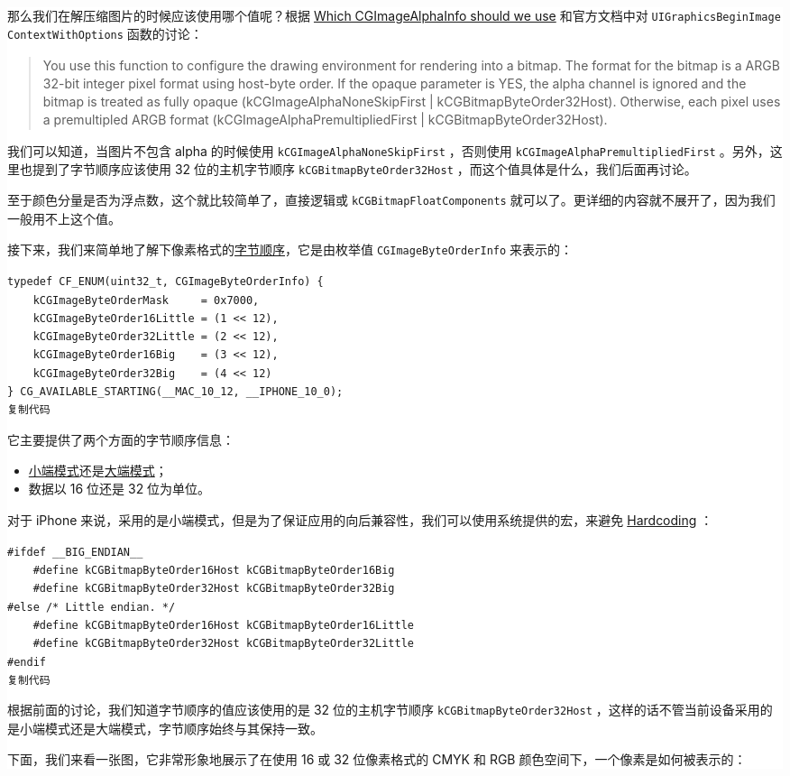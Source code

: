 那么我们在解压缩图片的时候应该使用哪个值呢？根据 [Which CGImageAlphaInfo should we use](https://link.juejin.cn/?target=http%3A%2F%2Fstackoverflow.com%2Fquestions%2F23723564%2Fwhich-cgimagealphainfo-should-we-use) 和官方文档中对 `UIGraphicsBeginImageContextWithOptions` 函数的讨论：

> You use this function to configure the drawing environment for rendering into a bitmap. The format for the bitmap is a ARGB 32-bit integer pixel format using host-byte order. If the opaque parameter is YES, the alpha channel is ignored and the bitmap        is treated as fully opaque (kCGImageAlphaNoneSkipFirst | kCGBitmapByteOrder32Host). Otherwise, each pixel uses a premultipled ARGB format (kCGImageAlphaPremultipliedFirst | kCGBitmapByteOrder32Host).

我们可以知道，当图片不包含 alpha 的时候使用 `kCGImageAlphaNoneSkipFirst` ，否则使用 `kCGImageAlphaPremultipliedFirst` 。另外，这里也提到了字节顺序应该使用 32 位的主机字节顺序 `kCGBitmapByteOrder32Host` ，而这个值具体是什么，我们后面再讨论。

至于颜色分量是否为浮点数，这个就比较简单了，直接逻辑或 `kCGBitmapFloatComponents` 就可以了。更详细的内容就不展开了，因为我们一般用不上这个值。

接下来，我们来简单地了解下像素格式的[字节顺序](https://link.juejin.cn/?target=https%3A%2F%2Fdeveloper.apple.com%2Flibrary%2Fcontent%2Fdocumentation%2FCoreFoundation%2FConceptual%2FCFMemoryMgmt%2FConcepts%2FByteOrdering.html%23%2F%2Fapple_ref%2Fdoc%2Fuid%2F20001150-CJBEJBHH)，它是由枚举值 `CGImageByteOrderInfo` 来表示的：

```
typedef CF_ENUM(uint32_t, CGImageByteOrderInfo) {
    kCGImageByteOrderMask     = 0x7000,
    kCGImageByteOrder16Little = (1 << 12),
    kCGImageByteOrder32Little = (2 << 12),
    kCGImageByteOrder16Big    = (3 << 12),
    kCGImageByteOrder32Big    = (4 << 12)
} CG_AVAILABLE_STARTING(__MAC_10_12, __IPHONE_10_0);
复制代码
```

它主要提供了两个方面的字节顺序信息：

- [小端模式](https://link.juejin.cn/?target=https%3A%2F%2Fzh.wikipedia.org%2Fwiki%2F%E5%AD%97%E8%8A%82%E5%BA%8F%23.E5.B0.8F.E7.AB.AF.E5.BA.8F)还是[大端模式](https://link.juejin.cn/?target=https%3A%2F%2Fzh.wikipedia.org%2Fwiki%2F%E5%AD%97%E8%8A%82%E5%BA%8F%23.E5.A4.A7.E7.AB.AF.E5.BA.8F)；
- 数据以 16 位还是 32 位为单位。

对于 iPhone 来说，采用的是小端模式，但是为了保证应用的向后兼容性，我们可以使用系统提供的宏，来避免 [Hardcoding](https://link.juejin.cn/?target=https%3A%2F%2Fen.wikipedia.org%2Fwiki%2FHard_coding) ：



```
#ifdef __BIG_ENDIAN__
    #define kCGBitmapByteOrder16Host kCGBitmapByteOrder16Big
    #define kCGBitmapByteOrder32Host kCGBitmapByteOrder32Big
#else /* Little endian. */
    #define kCGBitmapByteOrder16Host kCGBitmapByteOrder16Little
    #define kCGBitmapByteOrder32Host kCGBitmapByteOrder32Little
#endif
复制代码
```

根据前面的讨论，我们知道字节顺序的值应该使用的是 32 位的主机字节顺序 `kCGBitmapByteOrder32Host` ，这样的话不管当前设备采用的是小端模式还是大端模式，字节顺序始终与其保持一致。

下面，我们来看一张图，它非常形象地展示了在使用 16 或 32 位像素格式的 CMYK 和 RGB 颜色空间下，一个像素是如何被表示的：
